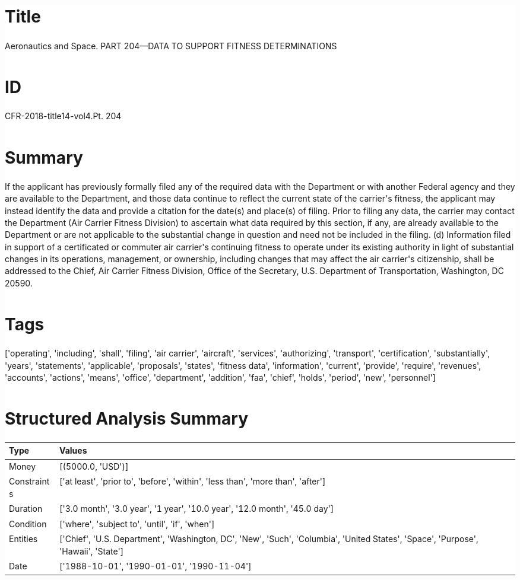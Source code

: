 # Title

 Aeronautics and Space. PART 204—DATA TO SUPPORT FITNESS DETERMINATIONS


# ID

 CFR-2018-title14-vol4.Pt. 204


# Summary

If the applicant has previously formally filed any of the required data with the Department or with another Federal agency and they are available to the Department, and those data continue to reflect the current state of the carrier's fitness, the applicant may instead identify the data and provide a citation for the date(s) and place(s) of filing.
Prior to filing any data, the carrier may contact the Department (Air Carrier Fitness Division) to ascertain what data required by this section, if any, are already available to the Department or are not applicable to the substantial change in question and need not be included in the filing.
(d) Information filed in support of a certificated or commuter air carrier's continuing fitness to operate under its existing authority in light of substantial changes in its operations, management, or ownership, including changes that may affect the air carrier's citizenship, shall be addressed to the Chief, Air Carrier Fitness Division, Office of the Secretary, U.S. Department of Transportation, Washington, DC 20590.


# Tags

['operating', 'including', 'shall', 'filing', 'air carrier', 'aircraft', 'services', 'authorizing', 'transport', 'certification', 'substantially', 'years', 'statements', 'applicable', 'proposals', 'states', 'fitness data', 'information', 'current', 'provide', 'require', 'revenues', 'accounts', 'actions', 'means', 'office', 'department', 'addition', 'faa', 'chief', 'holds', 'period', 'new', 'personnel']


# Structured Analysis Summary

| Type        | Values                                                                                                                            |
|:------------|:----------------------------------------------------------------------------------------------------------------------------------|
| Money       | [(5000.0, 'USD')]                                                                                                                 |
| Constraints | ['at least', 'prior to', 'before', 'within', 'less than', 'more than', 'after']                                                   |
| Duration    | ['3.0 month', '3.0 year', '1 year', '10.0 year', '12.0 month', '45.0 day']                                                        |
| Condition   | ['where', 'subject to', 'until', 'if', 'when']                                                                                    |
| Entities    | ['Chief', 'U.S. Department', 'Washington, DC', 'New', 'Such', 'Columbia', 'United States', 'Space', 'Purpose', 'Hawaii', 'State'] |
| Date        | ['1988-10-01', '1990-01-01', '1990-11-04']                                                                                        |
